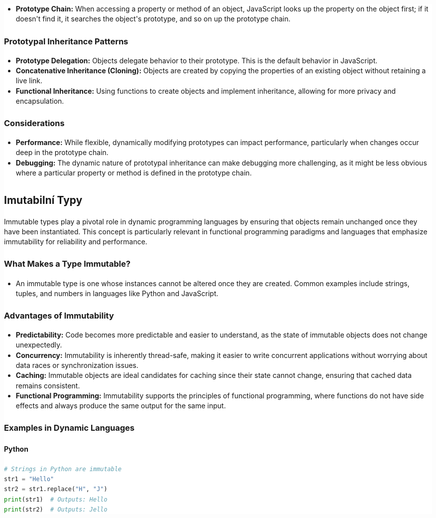 - **Prototype Chain:** When accessing a property or method of an object, JavaScript looks up the property on the object first; if it doesn't find it, it searches the object's prototype, and so on up the prototype chain.

### Prototypal Inheritance Patterns

- **Prototype Delegation:** Objects delegate behavior to their prototype. This is the default behavior in JavaScript.
- **Concatenative Inheritance (Cloning):** Objects are created by copying the properties of an existing object without retaining a live link.
- **Functional Inheritance:** Using functions to create objects and implement inheritance, allowing for more privacy and encapsulation.

### Considerations

- **Performance:** While flexible, dynamically modifying prototypes can impact performance, particularly when changes occur deep in the prototype chain.
- **Debugging:** The dynamic nature of prototypal inheritance can make debugging more challenging, as it might be less obvious where a particular property or method is defined in the prototype chain.

## Imutabilní Typy

Immutable types play a pivotal role in dynamic programming languages by ensuring that objects remain unchanged once they have been instantiated. This concept is particularly relevant in functional programming paradigms and languages that emphasize immutability for reliability and performance.

### What Makes a Type Immutable?

- An immutable type is one whose instances cannot be altered once they are created. Common examples include strings, tuples, and numbers in languages like Python and JavaScript.

### Advantages of Immutability

- **Predictability:** Code becomes more predictable and easier to understand, as the state of immutable objects does not change unexpectedly.
- **Concurrency:** Immutability is inherently thread-safe, making it easier to write concurrent applications without worrying about data races or synchronization issues.
- **Caching:** Immutable objects are ideal candidates for caching since their state cannot change, ensuring that cached data remains consistent.
- **Functional Programming:** Immutability supports the principles of functional programming, where functions do not have side effects and always produce the same output for the same input.

### Examples in Dynamic Languages

#### Python

```python
# Strings in Python are immutable
str1 = "Hello"
str2 = str1.replace("H", "J")
print(str1)  # Outputs: Hello
print(str2)  # Outputs: Jello
```
